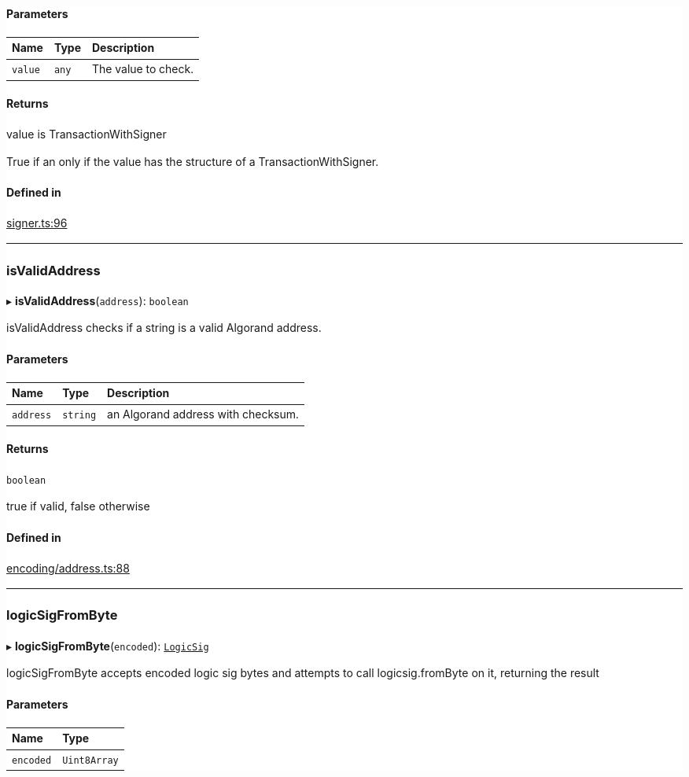 #### Parameters

| Name | Type | Description |
| :------ | :------ | :------ |
| `value` | `any` | The value to check. |

#### Returns

value is TransactionWithSigner

True if an only if the value has the structure of a TransactionWithSigner.

#### Defined in

[signer.ts:96](https://github.com/algorand/js-algorand-sdk/blob/13a5d73/src/signer.ts#L96)

___

### isValidAddress

▸ **isValidAddress**(`address`): `boolean`

isValidAddress checks if a string is a valid Algorand address.

#### Parameters

| Name | Type | Description |
| :------ | :------ | :------ |
| `address` | `string` | an Algorand address with checksum. |

#### Returns

`boolean`

true if valid, false otherwise

#### Defined in

[encoding/address.ts:88](https://github.com/algorand/js-algorand-sdk/blob/13a5d73/src/encoding/address.ts#L88)

___

### logicSigFromByte

▸ **logicSigFromByte**(`encoded`): [`LogicSig`](classes/LogicSig.md)

logicSigFromByte accepts encoded logic sig bytes and attempts to call logicsig.fromByte on it,
returning the result

#### Parameters

| Name | Type |
| :------ | :------ |
| `encoded` | `Uint8Array` |
